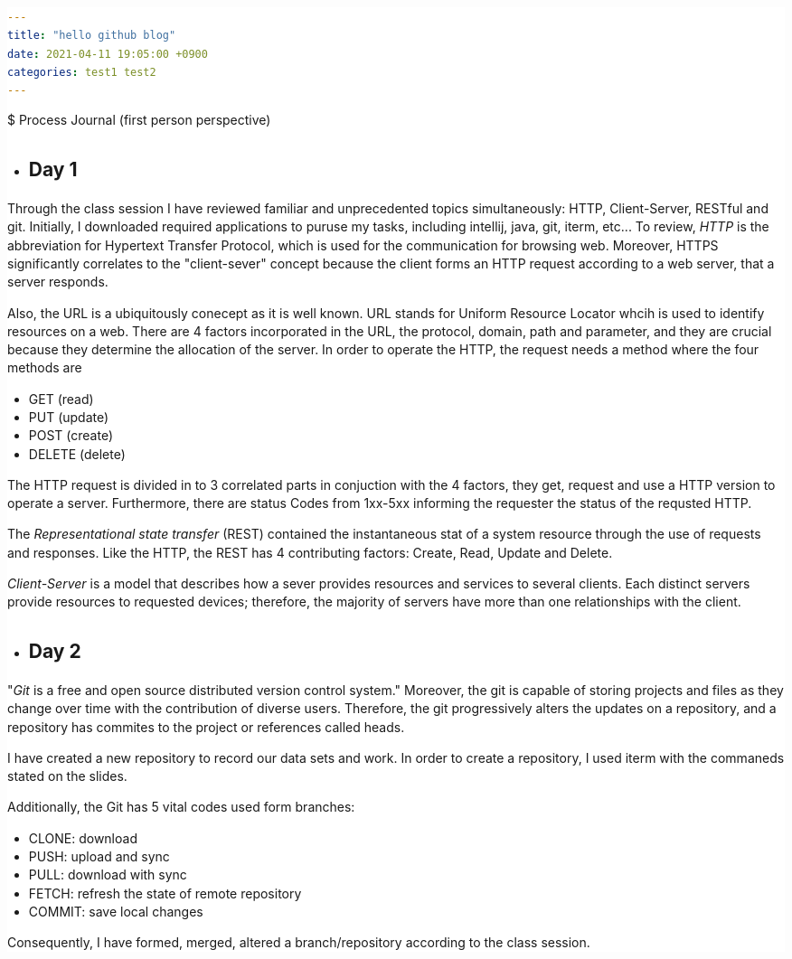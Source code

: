 ```yaml
---
title: "hello github blog"
date: 2021-04-11 19:05:00 +0900
categories: test1 test2
---
```

$ Process Journal (first person perspective)
- ## **Day 1**
Through the class session I have reviewed familiar and unprecedented topics simultaneously: HTTP, Client-Server, RESTful and git. Initially, I downloaded required applications to puruse my tasks, including intellij, java, git, iterm, etc... To review, *HTTP* is the abbreviation for Hypertext Transfer Protocol, which is used for the communication for browsing web. Moreover, HTTPS significantly correlates to the "client-sever" concept because the client forms an HTTP request according to a web server, that a server responds. 

Also, the URL is a ubiquitously conecept as it is well known. URL stands for Uniform Resource Locator whcih is used to identify resources on a web. There are 4 factors incorporated in the URL, the protocol, domain, path and parameter, and they are crucial because they determine the allocation of the server. In order to operate the HTTP, the request needs a method where the four methods are
- GET (read)
- PUT (update)
- POST (create)
- DELETE (delete)

The HTTP request is divided in to 3 correlated parts in conjuction with the 4 factors, they get, request and use a HTTP version to operate a server. Furthermore, there are status Codes from 1xx-5xx informing the requester the status of the requsted HTTP.

The *Representational state transfer* (REST) contained the instantaneous stat of a system resource through the use of requests and responses. Like the HTTP, the REST has 4 contributing factors: Create, Read, Update and Delete. 

*Client-Server* is a model that describes how a sever provides resources and services to several clients. Each distinct servers provide resources to requested devices; therefore, the majority of servers have more than one relationships with the client.

- ## **Day 2**
"*Git* is a free and open source distributed version control system." Moreover, the git is capable of storing projects and files as they change over time with the contribution of diverse users. Therefore, the git progressively alters the updates on a repository, and a repository has commites to the project or references called heads. 

I have created a new repository to record our data sets and work. In order to create a repository, I used iterm with the commaneds stated on the slides.

Additionally, the Git has 5 vital codes used form branches:
- CLONE: download
- PUSH: upload and sync
- PULL: download with sync
- FETCH: refresh the state of remote repository
- COMMIT: save local changes

Consequently, I have formed, merged, altered a branch/repository according to the class session.
